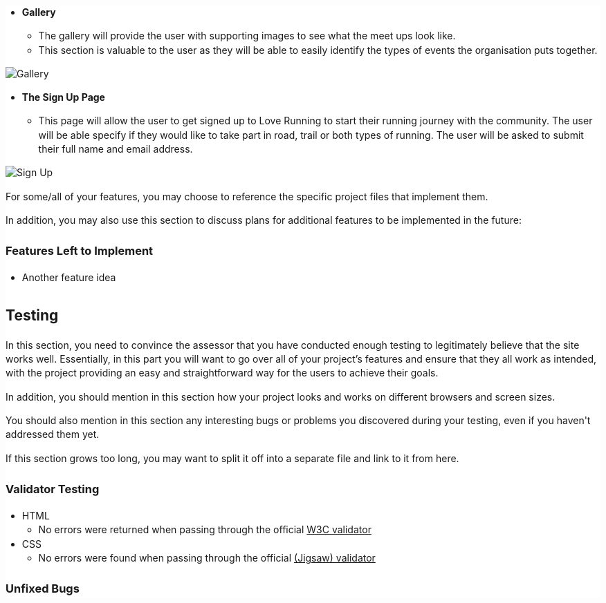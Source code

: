 - __Gallery__

  - The gallery will provide the user with supporting images to see what the meet ups look like. 
  - This section is valuable to the user as they will be able to easily identify the types of events the organisation puts together. 

![Gallery](https://github.com/lucyrush/readme-template/blob/master/media/love_running_gallery.png)

- __The Sign Up Page__

  - This page will allow the user to get signed up to Love Running to start their running journey with the community. The user will be able specify if they would like to take part in road, trail or both types of running. The user will be asked to submit their full name and email address. 

![Sign Up](https://github.com/lucyrush/readme-template/blob/master/media/love_running_signup.png)

For some/all of your features, you may choose to reference the specific project files that implement them.

In addition, you may also use this section to discuss plans for additional features to be implemented in the future:

### Features Left to Implement

- Another feature idea

## Testing 

In this section, you need to convince the assessor that you have conducted enough testing to legitimately believe that the site works well. Essentially, in this part you will want to go over all of your project’s features and ensure that they all work as intended, with the project providing an easy and straightforward way for the users to achieve their goals.

In addition, you should mention in this section how your project looks and works on different browsers and screen sizes.

You should also mention in this section any interesting bugs or problems you discovered during your testing, even if you haven't addressed them yet.

If this section grows too long, you may want to split it off into a separate file and link to it from here.


### Validator Testing 

- HTML
  - No errors were returned when passing through the official [W3C validator](https://validator.w3.org/nu/?doc=https%3A%2F%2Fcode-institute-org.github.io%2Flove-running-2.0%2Findex.html)
- CSS
  - No errors were found when passing through the official [(Jigsaw) validator](https://jigsaw.w3.org/css-validator/validator?uri=https%3A%2F%2Fvalidator.w3.org%2Fnu%2F%3Fdoc%3Dhttps%253A%252F%252Fcode-institute-org.github.io%252Flove-running-2.0%252Findex.html&profile=css3svg&usermedium=all&warning=1&vextwarning=&lang=en#css)

### Unfixed Bugs
